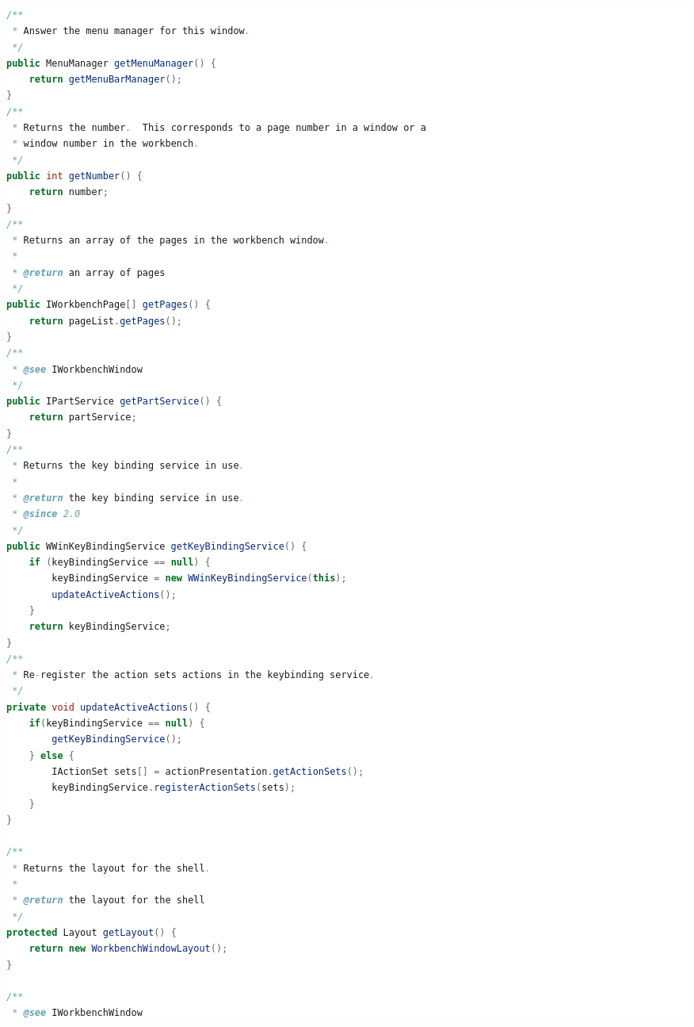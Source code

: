 ```java
/**
 * Answer the menu manager for this window.
 */
public MenuManager getMenuManager() {
	return getMenuBarManager();
}
/**
 * Returns the number.  This corresponds to a page number in a window or a
 * window number in the workbench.
 */
public int getNumber() {
	return number;
}
/**
 * Returns an array of the pages in the workbench window.
 *
 * @return an array of pages
 */
public IWorkbenchPage[] getPages() {
	return pageList.getPages();
}
/**
 * @see IWorkbenchWindow
 */
public IPartService getPartService() {
	return partService;
}
/**
 * Returns the key binding service in use.
 * 
 * @return the key binding service in use.
 * @since 2.0
 */
public WWinKeyBindingService getKeyBindingService() {
	if (keyBindingService == null) {
		keyBindingService = new WWinKeyBindingService(this);
		updateActiveActions();
	}
	return keyBindingService;	
}
/**
 * Re-register the action sets actions in the keybinding service.
 */
private void updateActiveActions() {
	if(keyBindingService == null) {
		getKeyBindingService();
	} else {
		IActionSet sets[] = actionPresentation.getActionSets();
		keyBindingService.registerActionSets(sets);
	}
}

/**
 * Returns the layout for the shell.
 * 
 * @return the layout for the shell
 */
protected Layout getLayout() {
	return new WorkbenchWindowLayout();
}

/**
 * @see IWorkbenchWindow
```